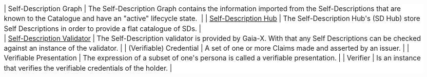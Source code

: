 | Self-Description Graph | The Self-Description Graph contains the information imported from the Self-Descriptions that are known to the Catalogue and have an "active" lifecycle state.   |
| [Self-Description Hub](https://confluence.catena-x.net/display/ARTI/Self+Description+Hub) | The Self-Description Hub\'s (SD Hub) store Self Descriptions in order to provide a flat catalogue of SDs. |                                                  
| [Self-Description Validator](https://confluence.catena-x.net/display/ARTI/ARC42-+Self+Description+Hub) | The Self-Description validator is provided by Gaia-X. With that any Self Descriptions can be checked against an instance of the validator. |
| (Verifiable)  Credential | A set of one or more Claims made and asserted by an issuer. |
| Verifiable Presentation  | The expression of a subset of one\'s persona is called a verifiable presentation. |
| Verifier     | Is an instance that verifies the verifiable credentials of the holder. |                            
